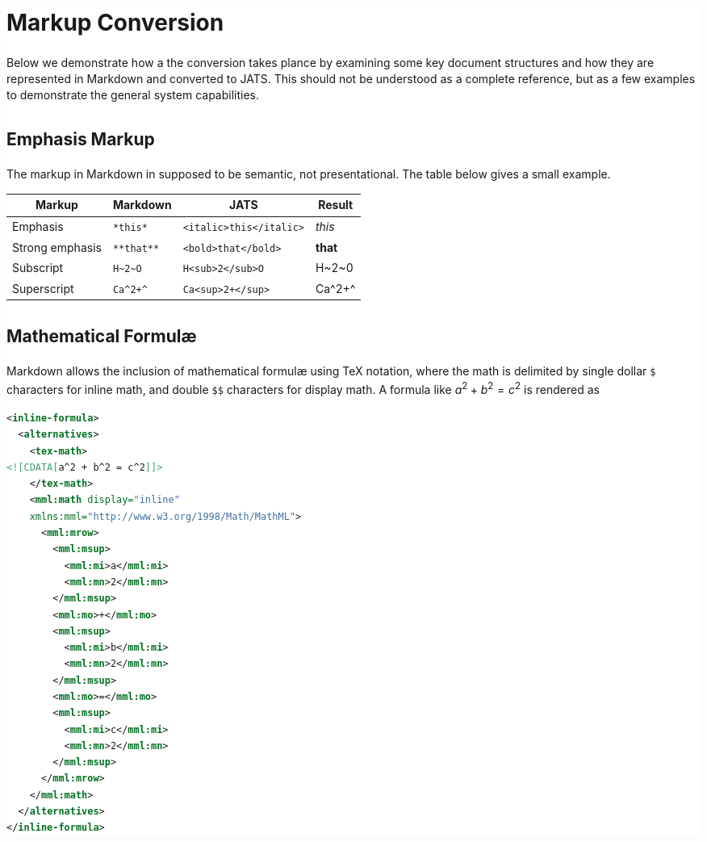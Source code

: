 # Markup Conversion

Below we demonstrate how a the conversion takes plance by examining
some key document structures and how they are
represented in Markdown and converted to JATS. This should not
be understood as a complete reference, but as a few examples to
demonstrate the general system capabilities.

## Emphasis Markup

The markup in Markdown in supposed to be semantic, not
presentational. The table below gives a small example.

| Markup          | Markdown   | JATS                    | Result   |
|-----------------|------------|-------------------------|----------|
| Emphasis        | `*this*`   | `<italic>this</italic>` | *this*   |
| Strong emphasis | `**that**` | `<bold>that</bold>`     | **that** |
| Subscript       | `H~2~O`    | `H<sub>2</sub>O`        | H~2~0    |
| Superscript     | `Ca^2+^`   | `Ca<sup>2+</sup>`       | Ca^2+^   |

## Mathematical Formulæ

Markdown allows the inclusion of mathematical formulæ using TeX
notation, where the math is delimited by single dollar `$`
characters for inline math, and double `$$` characters for display
math. A formula like $a^2 + b^2 = c^2$ is rendered as

``` xml
<inline-formula>
  <alternatives>
    <tex-math>
<![CDATA[a^2 + b^2 = c^2]]>
    </tex-math>
    <mml:math display="inline"
    xmlns:mml="http://www.w3.org/1998/Math/MathML">
      <mml:mrow>
        <mml:msup>
          <mml:mi>a</mml:mi>
          <mml:mn>2</mml:mn>
        </mml:msup>
        <mml:mo>+</mml:mo>
        <mml:msup>
          <mml:mi>b</mml:mi>
          <mml:mn>2</mml:mn>
        </mml:msup>
        <mml:mo>=</mml:mo>
        <mml:msup>
          <mml:mi>c</mml:mi>
          <mml:mn>2</mml:mn>
        </mml:msup>
      </mml:mrow>
    </mml:math>
  </alternatives>
</inline-formula>
```
